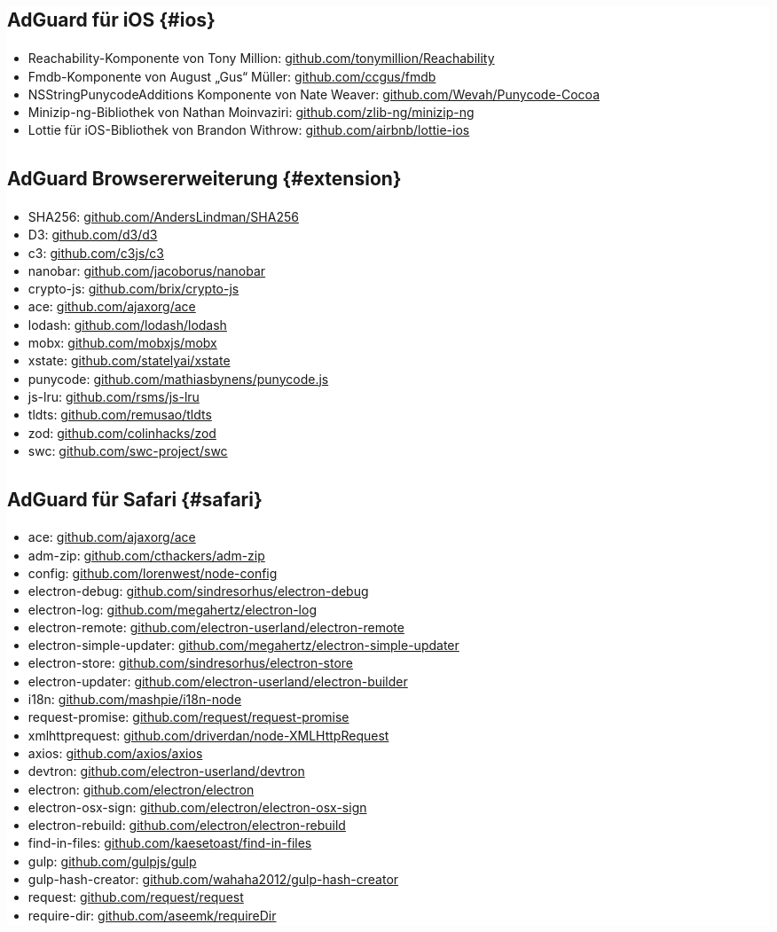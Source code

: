 ## AdGuard für iOS {#ios}

- Reachability-Komponente von Tony Million: [github.com/tonymillion/Reachability](https://github.com/tonymillion/Reachability)
- Fmdb-Komponente von August „Gus“ Müller: [github.com/ccgus/fmdb](https://github.com/ccgus/fmdb)
- NSStringPunycodeAdditions Komponente von Nate Weaver: [github.com/Wevah/Punycode-Cocoa](https://github.com/Wevah/Punycode-Cocoa)
- Minizip-ng-Bibliothek von Nathan Moinvaziri: [github.com/zlib-ng/minizip-ng](https://github.com/zlib-ng/minizip-ng)
- Lottie für iOS-Bibliothek von Brandon Withrow: [github.com/airbnb/lottie-ios](https://github.com/airbnb/lottie-ios)

## AdGuard Browsererweiterung {#extension}

- SHA256: [github.com/AndersLindman/SHA256](https://github.com/AndersLindman/SHA256)
- D3: [github.com/d3/d3](https://github.com/d3/d3)
- c3: [github.com/c3js/c3](https://github.com/c3js/c3)
- nanobar: [github.com/jacoborus/nanobar](https://github.com/jacoborus/nanobar)
- crypto-js: [github.com/brix/crypto-js](https://github.com/brix/crypto-js)
- ace: [github.com/ajaxorg/ace](https://github.com/ajaxorg/ace)
- lodash: [github.com/lodash/lodash](https://github.com/lodash/lodash)
- mobx: [github.com/mobxjs/mobx](https://github.com/mobxjs/mobx)
- xstate: [github.com/statelyai/xstate](https://github.com/statelyai/xstate)
- punycode: [github.com/mathiasbynens/punycode.js](https://github.com/mathiasbynens/punycode.js)
- js-lru: [github.com/rsms/js-lru](https://github.com/rsms/js-lru)
- tldts: [github.com/remusao/tldts](https://github.com/remusao/tldts)
- zod: [github.com/colinhacks/zod](https://github.com/colinhacks/zod)
- swc: [github.com/swc-project/swc](https://github.com/swc-project/swc)

## AdGuard für Safari {#safari}

- ace: [github.com/ajaxorg/ace](https://github.com/ajaxorg/ace)
- adm-zip: [github.com/cthackers/adm-zip](https://github.com/cthackers/adm-zip)
- config: [github.com/lorenwest/node-config](https://github.com/lorenwest/node-config)
- electron-debug: [github.com/sindresorhus/electron-debug](https://github.com/sindresorhus/electron-debug)
- electron-log: [github.com/megahertz/electron-log](https://github.com/megahertz/electron-log)
- electron-remote: [github.com/electron-userland/electron-remote](https://github.com/electron-userland/electron-remote)
- electron-simple-updater: [github.com/megahertz/electron-simple-updater](https://github.com/megahertz/electron-simple-updater)
- electron-store: [github.com/sindresorhus/electron-store](https://github.com/sindresorhus/electron-store)
- electron-updater: [github.com/electron-userland/electron-builder](https://github.com/electron-userland/electron-builder)
- i18n: [github.com/mashpie/i18n-node](https://github.com/mashpie/i18n-node)
- request-promise: [github.com/request/request-promise](https://github.com/request/request-promise)
- xmlhttprequest: [github.com/driverdan/node-XMLHttpRequest](https://github.com/driverdan/node-XMLHttpRequest)
- axios: [github.com/axios/axios](https://github.com/axios/axios)
- devtron: [github.com/electron-userland/devtron](https://github.com/electron-userland/devtron)
- electron: [github.com/electron/electron](https://github.com/electron/electron)
- electron-osx-sign: [github.com/electron/electron-osx-sign](https://github.com/electron/electron-osx-sign)
- electron-rebuild: [github.com/electron/electron-rebuild](https://github.com/electron/electron-rebuild)
- find-in-files: [github.com/kaesetoast/find-in-files](https://github.com/kaesetoast/find-in-files)
- gulp: [github.com/gulpjs/gulp](https://github.com/gulpjs/gulp)
- gulp-hash-creator: [github.com/wahaha2012/gulp-hash-creator](https://github.com/wahaha2012/gulp-hash-creator)
- request: [github.com/request/request](https://github.com/request/request)
- require-dir: [github.com/aseemk/requireDir](https://github.com/aseemk/requireDir)
